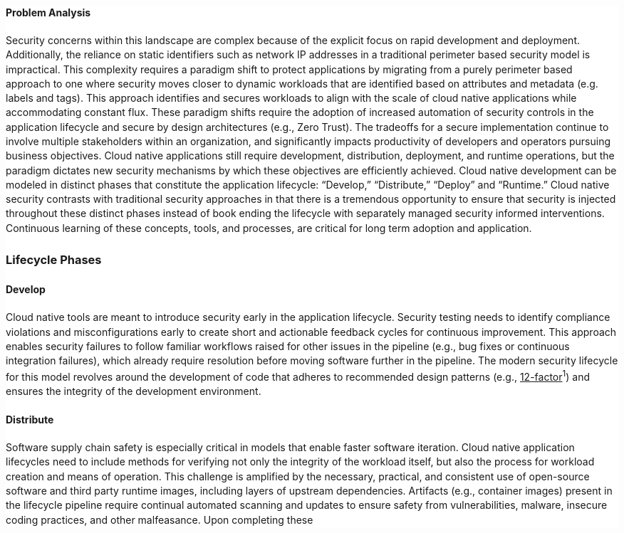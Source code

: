 #### Problem Analysis
Security concerns within this landscape are complex because of the explicit focus on rapid development and deployment.
Additionally, the reliance on static identifiers such as network IP addresses in a traditional perimeter based security
model is impractical. This complexity requires a paradigm shift to protect applications by migrating from a purely
perimeter based approach to one where security moves closer to dynamic workloads that are identified based on attributes
and metadata (e.g. labels and tags). This approach identifies and secures workloads to align with the scale of cloud
native applications while accommodating constant flux. These paradigm shifts require the adoption of increased
automation of security controls in the application lifecycle and secure by design architectures (e.g., Zero Trust). The
tradeoffs for a secure implementation continue to involve multiple stakeholders within an organization, and
significantly impacts productivity of developers and operators pursuing business objectives. Cloud native applications
still require development, distribution, deployment, and runtime operations, but the paradigm dictates new security
mechanisms by which these objectives are efficiently achieved. Cloud native development can be modeled in distinct
phases that constitute the application lifecycle: “Develop,” “Distribute,” “Deploy” and “Runtime.” Cloud native security
contrasts with traditional security approaches in that there is a tremendous opportunity to ensure that security is
injected throughout these distinct phases instead of book ending the lifecycle with separately managed security informed
interventions. Continuous learning of these concepts, tools, and processes, are critical for long term adoption and
application.

### Lifecycle Phases

#### Develop
Cloud native tools are meant to introduce security early in the application lifecycle. Security testing needs to
identify compliance violations and misconfigurations early to create short and actionable feedback cycles for continuous
improvement. This approach enables security failures to follow familiar workflows raised for other issues in the
pipeline (e.g., bug fixes or continuous integration failures), which already require resolution before moving software
further in the pipeline. The modern security lifecycle for this model revolves around the development of code that
adheres to recommended design patterns (e.g., [12-factor](https://12factor.net/)<sup>1</sup>) and ensures the integrity
of the development environment.

#### Distribute
Software supply chain safety is especially critical in models that enable faster software iteration. Cloud native
application lifecycles need to include methods for verifying not only the integrity of the workload itself, but also the
process for workload creation and means of operation. This challenge is amplified by the necessary, practical, and
consistent use of open-source software and third party runtime images, including layers of upstream dependencies.
Artifacts (e.g., container images) present in the lifecycle pipeline require continual automated scanning and updates to
ensure safety from vulnerabilities, malware, insecure coding practices, and other malfeasance. Upon completing these